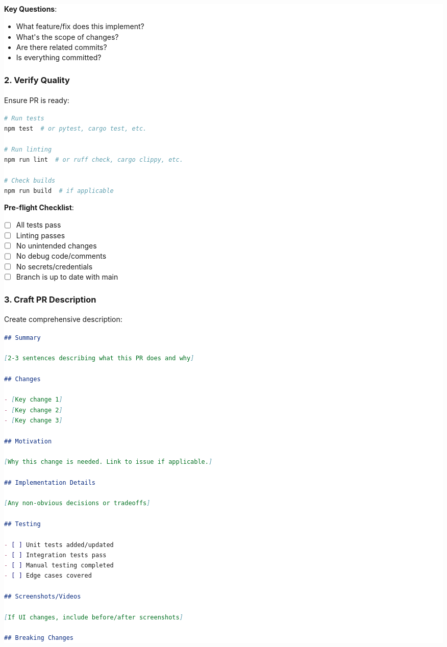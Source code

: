
**Key Questions**:
- What feature/fix does this implement?
- What's the scope of changes?
- Are there related commits?
- Is everything committed?

### 2. Verify Quality

Ensure PR is ready:

```bash
# Run tests
npm test  # or pytest, cargo test, etc.

# Run linting
npm run lint  # or ruff check, cargo clippy, etc.

# Check builds
npm run build  # if applicable
```

**Pre-flight Checklist**:
- [ ] All tests pass
- [ ] Linting passes
- [ ] No unintended changes
- [ ] No debug code/comments
- [ ] No secrets/credentials
- [ ] Branch is up to date with main

### 3. Craft PR Description

Create comprehensive description:

```markdown
## Summary

[2-3 sentences describing what this PR does and why]

## Changes

- [Key change 1]
- [Key change 2]
- [Key change 3]

## Motivation

[Why this change is needed. Link to issue if applicable.]

## Implementation Details

[Any non-obvious decisions or tradeoffs]

## Testing

- [ ] Unit tests added/updated
- [ ] Integration tests pass
- [ ] Manual testing completed
- [ ] Edge cases covered

## Screenshots/Videos

[If UI changes, include before/after screenshots]

## Breaking Changes

```